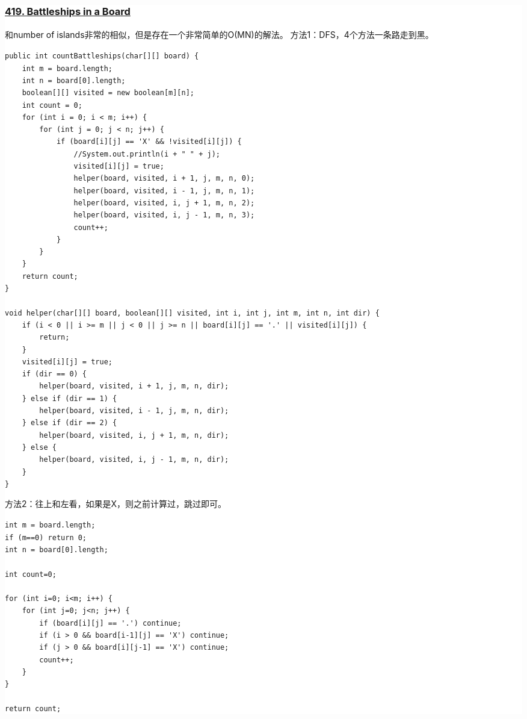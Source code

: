 ### [419. Battleships in a Board](https://leetcode.com/problems/battleships-in-a-board/description/)

和number of islands非常的相似，但是存在一个非常简单的O(MN)的解法。
方法1：DFS，4个方法一条路走到黑。
```
public int countBattleships(char[][] board) {
    int m = board.length;
    int n = board[0].length;
    boolean[][] visited = new boolean[m][n];
    int count = 0;
    for (int i = 0; i < m; i++) {
        for (int j = 0; j < n; j++) {
            if (board[i][j] == 'X' && !visited[i][j]) {
                //System.out.println(i + " " + j);
                visited[i][j] = true;
                helper(board, visited, i + 1, j, m, n, 0);
                helper(board, visited, i - 1, j, m, n, 1);
                helper(board, visited, i, j + 1, m, n, 2);
                helper(board, visited, i, j - 1, m, n, 3);
                count++;
            }
        }
    }
    return count;
}

void helper(char[][] board, boolean[][] visited, int i, int j, int m, int n, int dir) {
    if (i < 0 || i >= m || j < 0 || j >= n || board[i][j] == '.' || visited[i][j]) {
        return;
    }
    visited[i][j] = true;
    if (dir == 0) {
        helper(board, visited, i + 1, j, m, n, dir);
    } else if (dir == 1) {
        helper(board, visited, i - 1, j, m, n, dir);
    } else if (dir == 2) {
        helper(board, visited, i, j + 1, m, n, dir);
    } else {
        helper(board, visited, i, j - 1, m, n, dir);
    }
}
```

方法2：往上和左看，如果是X，则之前计算过，跳过即可。
```
int m = board.length;
if (m==0) return 0;
int n = board[0].length;

int count=0;

for (int i=0; i<m; i++) {
    for (int j=0; j<n; j++) {
        if (board[i][j] == '.') continue;
        if (i > 0 && board[i-1][j] == 'X') continue;
        if (j > 0 && board[i][j-1] == 'X') continue;
        count++;
    }
}

return count;
```
